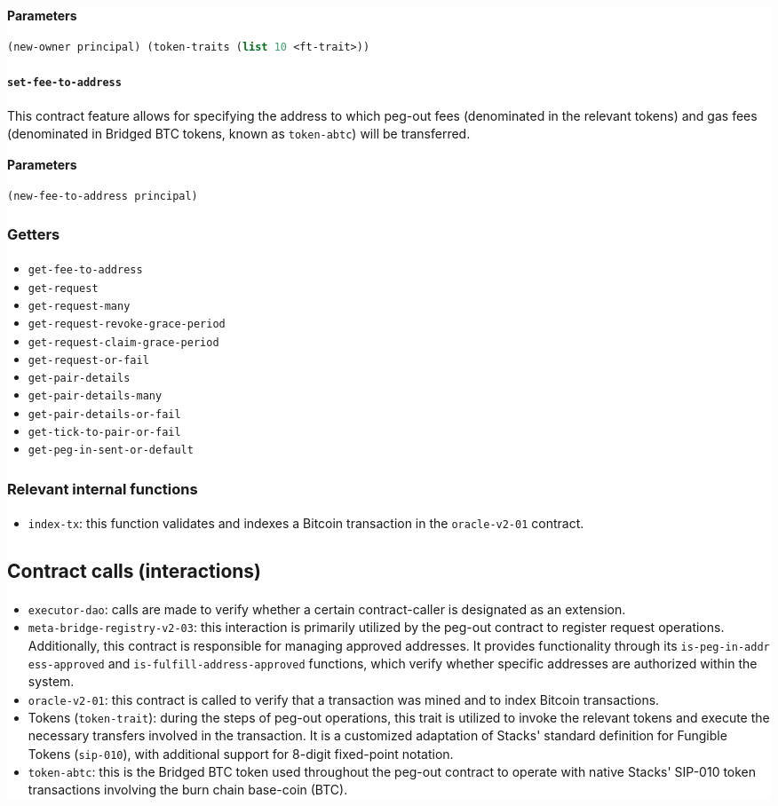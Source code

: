 **Parameters**

```lisp
(new-owner principal) (token-traits (list 10 <ft-trait>))
```

#### `set-fee-to-address`

This contract feature allows for specifying the address to which peg-out fees (denominated in the relevant tokens) and gas fees (denominated in Bridged BTC tokens, known as `token-abtc`) will be transferred.

**Parameters**

```lisp
(new-fee-to-address principal)
```

### Getters

* `get-fee-to-address`
* `get-request`
* `get-request-many`
* `get-request-revoke-grace-period`
* `get-request-claim-grace-period`
* `get-request-or-fail`
* `get-pair-details`
* `get-pair-details-many`
* `get-pair-details-or-fail`
* `get-tick-to-pair-or-fail`
* `get-peg-in-sent-or-default`

### Relevant internal functions

* `index-tx`: this function validates and indexes a Bitcoin transaction in the `oracle-v2-01` contract.

## Contract calls (interactions)

* `executor-dao`: calls are made to verify whether a certain contract-caller is designated as an extension.
* `meta-bridge-registry-v2-03`: this interaction is primarily utilized by the peg-out contract to register request operations. Additionally, this contract is responsible for managing approved addresses. It provides functionality through its `is-peg-in-address-approved` and `is-fulfill-address-approved` functions, which verify whether specific addresses are authorized within the system.
* `oracle-v2-01`: this contract is called to verify that a transaction was mined and to index Bitcoin transactions.
* Tokens (`token-trait`): during the steps of peg-out operations, this trait is utilized to invoke the relevant tokens and execute the necessary transfers involved in the transaction. It is a customized adaptation of Stacks' standard definition for Fungible Tokens (`sip-010`), with additional support for 8-digit fixed-point notation.
* `token-abtc`: this is the Bridged BTC token used throughout the peg-out contract to operate with native Stacks' SIP-010 token transactions involving the burn chain base-coin (BTC).
